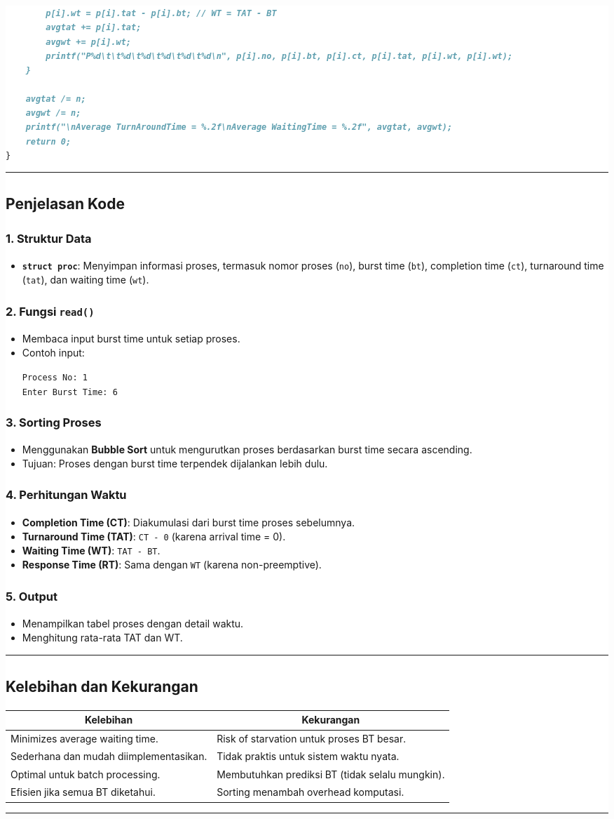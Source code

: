 ```markdown
        p[i].wt = p[i].tat - p[i].bt; // WT = TAT - BT
        avgtat += p[i].tat;
        avgwt += p[i].wt;
        printf("P%d\t\t%d\t%d\t%d\t%d\t%d\n", p[i].no, p[i].bt, p[i].ct, p[i].tat, p[i].wt, p[i].wt);
    }
    
    avgtat /= n;
    avgwt /= n;
    printf("\nAverage TurnAroundTime = %.2f\nAverage WaitingTime = %.2f", avgtat, avgwt);
    return 0;
}
```

---

## Penjelasan Kode

### 1. **Struktur Data**
- **`struct proc`**: Menyimpan informasi proses, termasuk nomor proses (`no`), burst time (`bt`), completion time (`ct`), turnaround time (`tat`), dan waiting time (`wt`).

### 2. **Fungsi `read()`**
- Membaca input burst time untuk setiap proses.
- Contoh input:  
  ```plaintext
  Process No: 1  
  Enter Burst Time: 6
  ```

### 3. **Sorting Proses**
- Menggunakan **Bubble Sort** untuk mengurutkan proses berdasarkan burst time secara ascending.
- Tujuan: Proses dengan burst time terpendek dijalankan lebih dulu.

### 4. **Perhitungan Waktu**
- **Completion Time (CT)**: Diakumulasi dari burst time proses sebelumnya.
- **Turnaround Time (TAT)**: `CT - 0` (karena arrival time = 0).
- **Waiting Time (WT)**: `TAT - BT`.
- **Response Time (RT)**: Sama dengan `WT` (karena non-preemptive).

### 5. **Output**
- Menampilkan tabel proses dengan detail waktu.
- Menghitung rata-rata TAT dan WT.

---

## Kelebihan dan Kekurangan

| **Kelebihan**                          | **Kekurangan**                                 |
|----------------------------------------|-----------------------------------------------|
| Minimizes average waiting time.        | Risk of starvation untuk proses BT besar.     |
| Sederhana dan mudah diimplementasikan. | Tidak praktis untuk sistem waktu nyata.       |
| Optimal untuk batch processing.        | Membutuhkan prediksi BT (tidak selalu mungkin). |
| Efisien jika semua BT diketahui.       | Sorting menambah overhead komputasi.          |

---